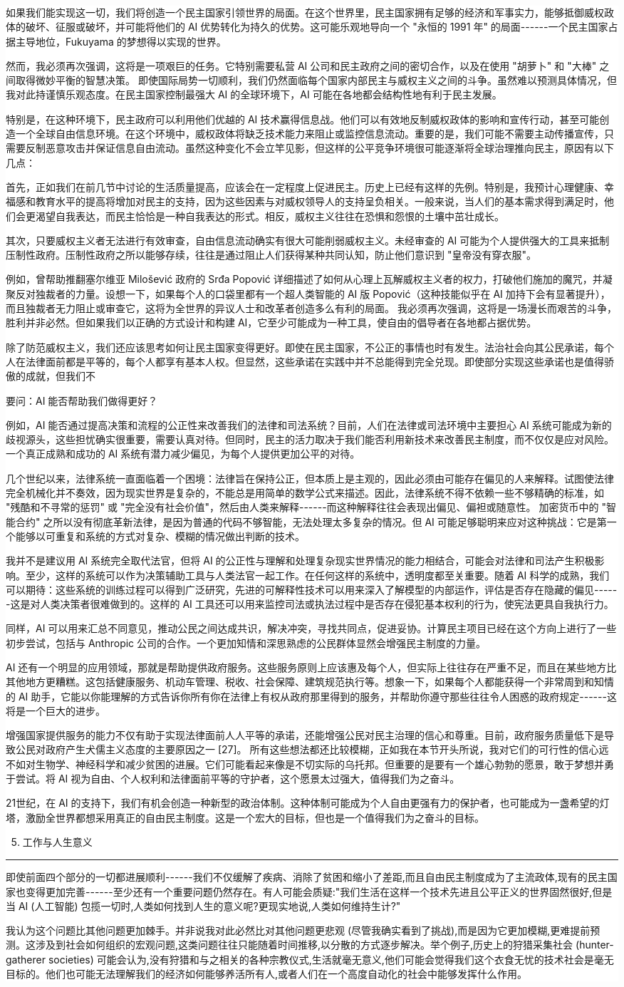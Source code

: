 如果我们能实现这一切，我们将创造一个民主国家引领世界的局面。在这个世界里，民主国家拥有足够的经济和军事实力，能够抵御威权政体的破坏、征服或破坏，并可能将他们的 AI 优势转化为持久的优势。这可能乐观地导向一个 "永恒的 1991 年" 的局面------一个民主国家占据主导地位，Fukuyama 的梦想得以实现的世界。

然而，我必须再次强调，这将是一项艰巨的任务。它特别需要私营 AI 公司和民主政府之间的密切合作，以及在使用 "胡萝卜" 和 "大棒" 之间取得微妙平衡的智慧决策。 即使国际局势一切顺利，我们仍然面临每个国家内部民主与威权主义之间的斗争。虽然难以预测具体情况，但我对此持谨慎乐观态度。在民主国家控制最强大 AI 的全球环境下，AI 可能在各地都会结构性地有利于民主发展。

特别是，在这种环境下，民主政府可以利用他们优越的 AI 技术赢得信息战。他们可以有效地反制威权政体的影响和宣传行动，甚至可能创造一个全球自由信息环境。在这个环境中，威权政体将缺乏技术能力来阻止或监控信息流动。重要的是，我们可能不需要主动传播宣传，只需要反制恶意攻击并保证信息自由流动。虽然这种变化不会立竿见影，但这样的公平竞争环境很可能逐渐将全球治理推向民主，原因有以下几点：

首先，正如我们在前几节中讨论的生活质量提高，应该会在一定程度上促进民主。历史上已经有这样的先例。特别是，我预计心理健康、幸福感和教育水平的提高将增加对民主的支持，因为这些因素与对威权领导人的支持呈负相关。一般来说，当人们的基本需求得到满足时，他们会更渴望自我表达，而民主恰恰是一种自我表达的形式。相反，威权主义往往在恐惧和怨恨的土壤中茁壮成长。

其次，只要威权主义者无法进行有效审查，自由信息流动确实有很大可能削弱威权主义。未经审查的 AI 可能为个人提供强大的工具来抵制压制性政府。压制性政府之所以能够存续，往往是通过阻止人们获得某种共同认知，防止他们意识到 "皇帝没有穿衣服"。

例如，曾帮助推翻塞尔维亚 Milošević 政府的 Srđa Popović 详细描述了如何从心理上瓦解威权主义者的权力，打破他们施加的魔咒，并凝聚反对独裁者的力量。设想一下，如果每个人的口袋里都有一个超人类智能的 AI 版 Popović（这种技能似乎在 AI 加持下会有显著提升），而且独裁者无力阻止或审查它，这将为全世界的异议人士和改革者创造多么有利的局面。 我必须再次强调，这将是一场漫长而艰苦的斗争，胜利并非必然。但如果我们以正确的方式设计和构建 AI，它至少可能成为一种工具，使自由的倡导者在各地都占据优势。

除了防范威权主义，我们还应该思考如何让民主国家变得更好。即使在民主国家，不公正的事情也时有发生。法治社会向其公民承诺，每个人在法律面前都是平等的，每个人都享有基本人权。但显然，这些承诺在实践中并不总能得到完全兑现。即使部分实现这些承诺也是值得骄傲的成就，但我们不

要问：AI 能否帮助我们做得更好？

例如，AI 能否通过提高决策和流程的公正性来改善我们的法律和司法系统？目前，人们在法律或司法环境中主要担心 AI 系统可能成为新的歧视源头，这些担忧确实很重要，需要认真对待。但同时，民主的活力取决于我们能否利用新技术来改善民主制度，而不仅仅是应对风险。一个真正成熟和成功的 AI 系统有潜力减少偏见，为每个人提供更加公平的对待。

几个世纪以来，法律系统一直面临着一个困境：法律旨在保持公正，但本质上是主观的，因此必须由可能存在偏见的人来解释。试图使法律完全机械化并不奏效，因为现实世界是复杂的，不能总是用简单的数学公式来描述。因此，法律系统不得不依赖一些不够精确的标准，如 "残酷和不寻常的惩罚" 或 "完全没有社会价值"，然后由人类来解释------而这种解释往往会表现出偏见、偏袒或随意性。 加密货币中的 "智能合约" 之所以没有彻底革新法律，是因为普通的代码不够智能，无法处理太多复杂的情况。但 AI 可能足够聪明来应对这种挑战：它是第一个能够以可重复和系统的方式对复杂、模糊的情况做出判断的技术。

我并不是建议用 AI 系统完全取代法官，但将 AI 的公正性与理解和处理复杂现实世界情况的能力相结合，可能会对法律和司法产生积极影响。至少，这样的系统可以作为决策辅助工具与人类法官一起工作。在任何这样的系统中，透明度都至关重要。随着 AI 科学的成熟，我们可以期待：这些系统的训练过程可以得到广泛研究，先进的可解释性技术可以用来深入了解模型的内部运作，评估是否存在隐藏的偏见------这是对人类决策者很难做到的。这样的 AI 工具还可以用来监控司法或执法过程中是否存在侵犯基本权利的行为，使宪法更具自我执行力。

同样，AI 可以用来汇总不同意见，推动公民之间达成共识，解决冲突，寻找共同点，促进妥协。计算民主项目已经在这个方向上进行了一些初步尝试，包括与 Anthropic 公司的合作。一个更加知情和深思熟虑的公民群体显然会增强民主制度的力量。

AI 还有一个明显的应用领域，那就是帮助提供政府服务。这些服务原则上应该惠及每个人，但实际上往往存在严重不足，而且在某些地方比其他地方更糟糕。这包括健康服务、机动车管理、税收、社会保障、建筑规范执行等。想象一下，如果每个人都能获得一个非常周到和知情的 AI 助手，它能以你能理解的方式告诉你所有你在法律上有权从政府那里得到的服务，并帮助你遵守那些往往令人困惑的政府规定------这将是一个巨大的进步。

增强国家提供服务的能力不仅有助于实现法律面前人人平等的承诺，还能增强公民对民主治理的信心和尊重。目前，政府服务质量低下是导致公民对政府产生犬儒主义态度的主要原因之一 \[27\]。 所有这些想法都还比较模糊，正如我在本节开头所说，我对它们的可行性的信心远不如对生物学、神经科学和减少贫困的进展。它们可能看起来像是不切实际的乌托邦。但重要的是要有一个雄心勃勃的愿景，敢于梦想并勇于尝试。将 AI 视为自由、个人权利和法律面前平等的守护者，这个愿景太过强大，值得我们为之奋斗。

21世纪，在 AI 的支持下，我们有机会创造一种新型的政治体制。这种体制可能成为个人自由更强有力的保护者，也可能成为一盏希望的灯塔，激励全世界都想采用真正的自由民主制度。这是一个宏大的目标，但也是一个值得我们为之奋斗的目标。

5. 工作与人生意义
----------

即使前面四个部分的一切都进展顺利------我们不仅缓解了疾病、消除了贫困和缩小了差距,而且自由民主制度成为了主流政体,现有的民主国家也变得更加完善------至少还有一个重要问题仍然存在。有人可能会质疑:"我们生活在这样一个技术先进且公平正义的世界固然很好,但是当 AI (人工智能) 包揽一切时,人类如何找到人生的意义呢?更现实地说,人类如何维持生计?"

我认为这个问题比其他问题更加棘手。并非说我对此必然比对其他问题更悲观 (尽管我确实看到了挑战),而是因为它更加模糊,更难提前预测。这涉及到社会如何组织的宏观问题,这类问题往往只能随着时间推移,以分散的方式逐步解决。举个例子,历史上的狩猎采集社会 (hunter-gatherer societies) 可能会认为,没有狩猎和与之相关的各种宗教仪式,生活就毫无意义,他们可能会觉得我们这个衣食无忧的技术社会是毫无目标的。他们也可能无法理解我们的经济如何能够养活所有人,或者人们在一个高度自动化的社会中能够发挥什么作用。
